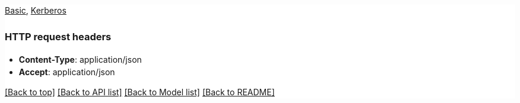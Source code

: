 [Basic](../README.md#Basic), [Kerberos](../README.md#Kerberos)

### HTTP request headers

- **Content-Type**: application/json
- **Accept**: application/json

[[Back to top]](#) [[Back to API list]](../README.md#documentation-for-api-endpoints)
[[Back to Model list]](../README.md#documentation-for-models)
[[Back to README]](../README.md)

